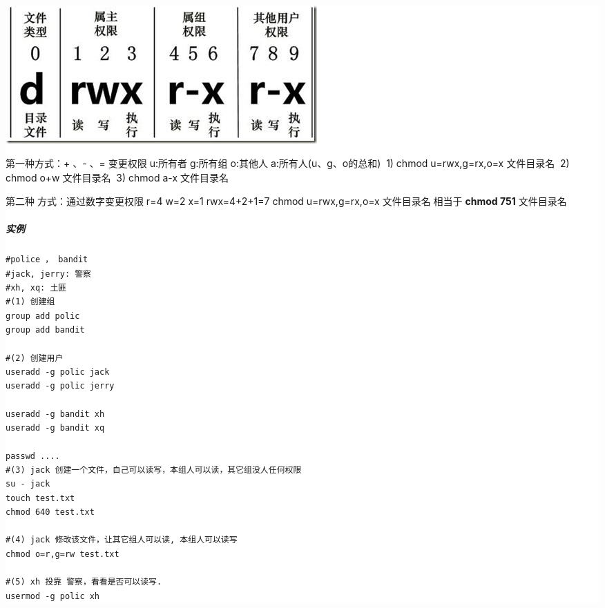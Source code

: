 

![1540179392574](../图片/1540179392574.png)



第一种方式：+  、- 、=  变更权限
u:所有者 g:所有组 o:其他人 a:所有人(u、g、o的总和)
​	1) chmod u=rwx,g=rx,o=x 文件目录名
​	2) chmod o+w 文件目录名
​	3) chmod a-x 文件目录名



第二种 方式：通过数字变更权限
r=4 w=2 x=1 rwx=4+2+1=7
chmod u=rwx,g=rx,o=x 文件目录名
相当于 **chmod 751** 文件目录名



##### 实例

```shell
#police ， bandit
#jack, jerry: 警察
#xh, xq: 土匪
#(1) 创建组
group add polic
group add bandit

#(2) 创建用户
useradd -g polic jack
useradd -g polic jerry

useradd -g bandit xh
useradd -g bandit xq

passwd ....
#(3) jack 创建一个文件，自己可以读写，本组人可以读，其它组没人任何权限
su - jack
touch test.txt
chmod 640 test.txt

#(4) jack 修改该文件，让其它组人可以读, 本组人可以读写
chmod o=r,g=rw test.txt

#(5) xh 投靠 警察，看看是否可以读写.
usermod -g polic xh
```
